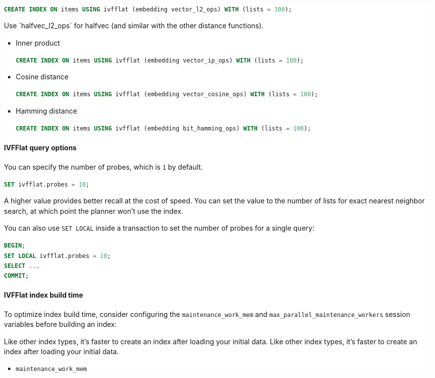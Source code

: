   ```sql
  CREATE INDEX ON items USING ivfflat (embedding vector_l2_ops) WITH (lists = 100);
  ```

   <Admonition type="note">
   Use `halfvec_l2_ops` for halfvec (and similar with the other distance functions).
   </Admonition>

- Inner product

  ```sql
  CREATE INDEX ON items USING ivfflat (embedding vector_ip_ops) WITH (lists = 100);
  ```

- Cosine distance

  ```sql
  CREATE INDEX ON items USING ivfflat (embedding vector_cosine_ops) WITH (lists = 100);
  ```

- Hamming distance

  ```sql
  CREATE INDEX ON items USING ivfflat (embedding bit_hamming_ops) WITH (lists = 100);
  ```

#### IVFFlat query options

You can specify the number of probes, which is `1` by default.

```sql
SET ivfflat.probes = 10;
```

A higher value provides better recall at the cost of speed. You can set the value to the number of lists for exact nearest neighbor search, at which point the planner won’t use the index.

You can also use `SET LOCAL` inside a transaction to set the number of probes for a single query:

```sql
BEGIN;
SET LOCAL ivfflat.probes = 10;
SELECT ...
COMMIT;
```

#### IVFFlat index build time

To optimize index build time, consider configuring the `maintenance_work_mem` and `max_parallel_maintenance_workers` session variables before building an index:

<Admonition type="note">
Like other index types, it’s faster to create an index after loading your initial data.
</Admonition>

<Admonition type="note">
Like other index types, it’s faster to create an index after loading your initial data.
</Admonition>

- `maintenance_work_mem`
